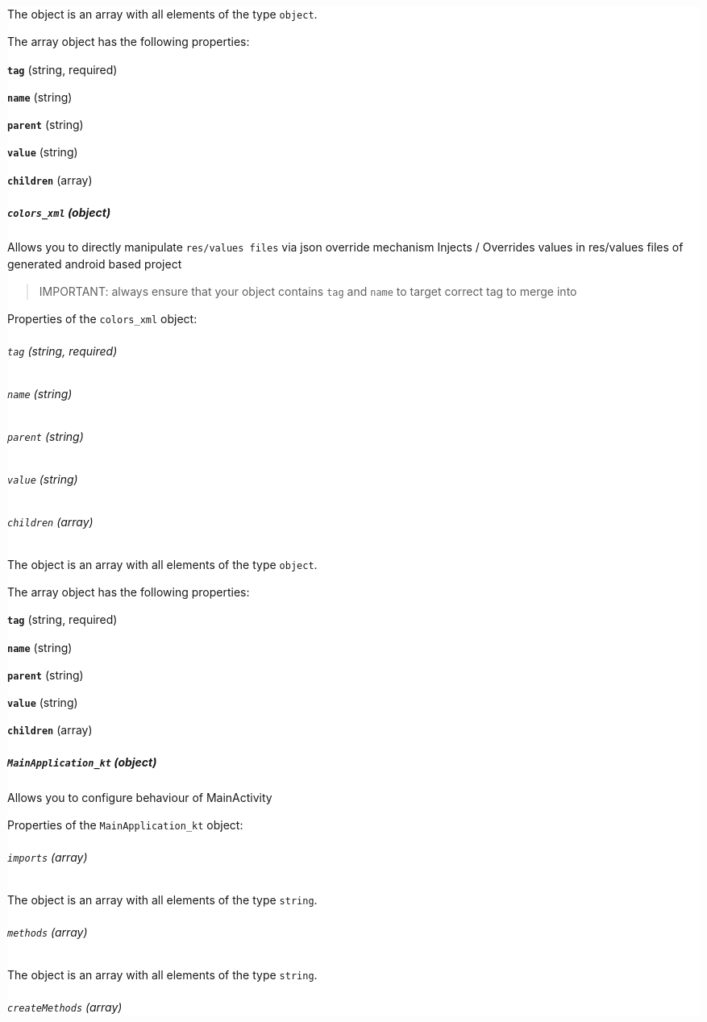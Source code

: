 The object is an array with all elements of the type `object`.

The array object has the following properties:

**`tag`** (string, required)

**`name`** (string)

**`parent`** (string)

**`value`** (string)

**`children`** (array)

##### `colors_xml` (object)

Allows you to directly manipulate `res/values files` via json override mechanism
Injects / Overrides values in res/values files of generated android based project
> IMPORTANT: always ensure that your object contains `tag` and `name` to target correct tag to merge into
 

Properties of the `colors_xml` object:

###### `tag` (string, required)

###### `name` (string)

###### `parent` (string)

###### `value` (string)

###### `children` (array)

The object is an array with all elements of the type `object`.

The array object has the following properties:

**`tag`** (string, required)

**`name`** (string)

**`parent`** (string)

**`value`** (string)

**`children`** (array)

##### `MainApplication_kt` (object)

Allows you to configure behaviour of MainActivity

Properties of the `MainApplication_kt` object:

###### `imports` (array)

The object is an array with all elements of the type `string`.

###### `methods` (array)

The object is an array with all elements of the type `string`.

###### `createMethods` (array)

